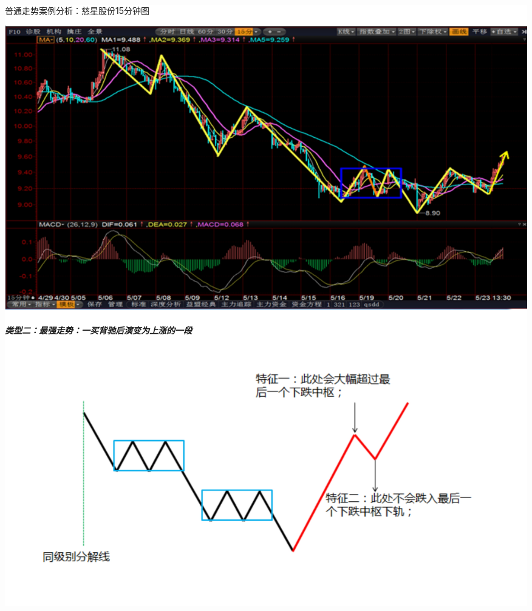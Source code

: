 普通走势案例分析：慈星股份15分钟图

![img](./都业华缠论/wpsUy5O9X.jpg)

##### 类型二：最强走势：一买背驰后演变为上涨的一段

![img](./都业华缠论/wpsFKKLzf.jpg)
